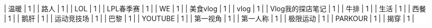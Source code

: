 | 温暖 | 1 |
| 路人 | 1 |
| LOL | 1 |
| LPL春季赛 | 1 |
| WE | 1 |
| 美食vlog | 1 |
| vlog | 1 |
| Vlog我的探店笔记 | 1 |
| 牛排 | 1 |
| 生活 | 1 |
| 西餐 | 1 |
| 鹅肝 | 1 |
| 运动竞技场 | 1 |
| 巴黎 | 1 |
| YOUTUBE | 1 |
| 第一视角 | 1 |
| 第一人称 | 1 |
| 极限运动 | 1 |
| PARKOUR | 1 |
| 揭穿 | 1 |
